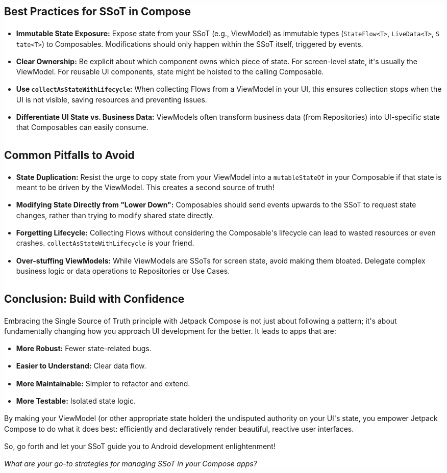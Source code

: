 ## Best Practices for SSoT in Compose

- **Immutable State Exposure:** Expose state from your SSoT (e.g., ViewModel) as immutable types (`StateFlow<T>`, `LiveData<T>`, `State<T>`) to Composables. Modifications should only happen within the SSoT itself, triggered by events.

- **Clear Ownership:** Be explicit about which component owns which piece of state. For screen-level state, it's usually the ViewModel. For reusable UI components, state might be hoisted to the calling Composable.

- **Use `collectAsStateWithLifecycle`:** When collecting Flows from a ViewModel in your UI, this ensures collection stops when the UI is not visible, saving resources and preventing issues.

- **Differentiate UI State vs. Business Data:** ViewModels often transform business data (from Repositories) into UI-specific state that Composables can easily consume.


## Common Pitfalls to Avoid

- **State Duplication:** Resist the urge to copy state from your ViewModel into a `mutableStateOf` in your Composable if that state is meant to be driven by the ViewModel. This creates a second source of truth!

- **Modifying State Directly from "Lower Down":** Composables should send events upwards to the SSoT to request state changes, rather than trying to modify shared state directly.

- **Forgetting Lifecycle:** Collecting Flows without considering the Composable's lifecycle can lead to wasted resources or even crashes. `collectAsStateWithLifecycle` is your friend.

- **Over-stuffing ViewModels:** While ViewModels are SSoTs for screen state, avoid making them bloated. Delegate complex business logic or data operations to Repositories or Use Cases.


## Conclusion: Build with Confidence

Embracing the Single Source of Truth principle with Jetpack Compose is not just about following a pattern; it's about fundamentally changing how you approach UI development for the better. It leads to apps that are:

- **More Robust:** Fewer state-related bugs.

- **Easier to Understand:** Clear data flow.

- **More Maintainable:** Simpler to refactor and extend.

- **More Testable:** Isolated state logic.


By making your ViewModel (or other appropriate state holder) the undisputed authority on your UI's state, you empower Jetpack Compose to do what it does best: efficiently and declaratively render beautiful, reactive user interfaces.

So, go forth and let your SSoT guide you to Android development enlightenment!

_What are your go-to strategies for managing SSoT in your Compose apps?_
